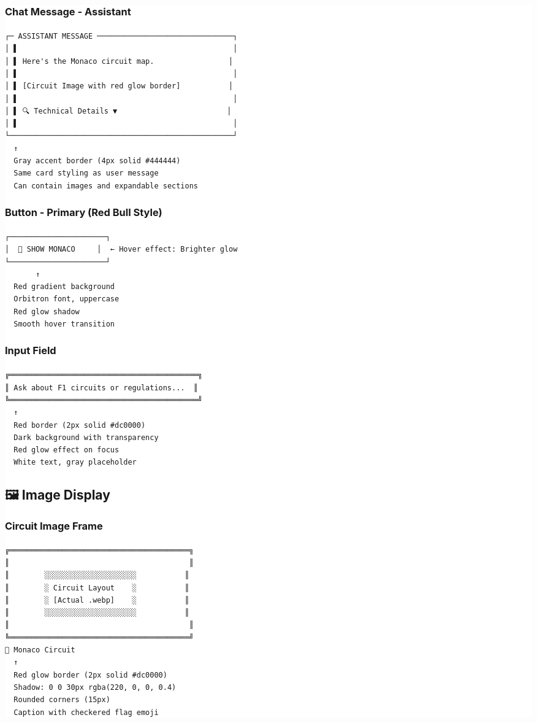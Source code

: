 ### Chat Message - Assistant

```
┌─ ASSISTANT MESSAGE ───────────────────────────────┐
│ ▌                                                 │
│ ▌ Here's the Monaco circuit map.                 │
│ ▌                                                 │
│ ▌ [Circuit Image with red glow border]           │
│ ▌                                                 │
│ ▌ 🔍 Technical Details ▼                         │
│ ▌                                                 │
└───────────────────────────────────────────────────┘
  ↑
  Gray accent border (4px solid #444444)
  Same card styling as user message
  Can contain images and expandable sections
```

### Button - Primary (Red Bull Style)

```
┌──────────────────────┐
│  🏁 SHOW MONACO     │  ← Hover effect: Brighter glow
└──────────────────────┘
       ↑
  Red gradient background
  Orbitron font, uppercase
  Red glow shadow
  Smooth hover transition
```

### Input Field

```
╔═══════════════════════════════════════════╗
║ Ask about F1 circuits or regulations...  ║
╚═══════════════════════════════════════════╝
  ↑
  Red border (2px solid #dc0000)
  Dark background with transparency
  Red glow effect on focus
  White text, gray placeholder
```

## 🖼️ Image Display

### Circuit Image Frame

```
╔═════════════════════════════════════════╗
║                                         ║
║        ░░░░░░░░░░░░░░░░░░░░░           ║
║        ░ Circuit Layout    ░           ║
║        ░ [Actual .webp]    ░           ║
║        ░░░░░░░░░░░░░░░░░░░░░           ║
║                                         ║
╚═════════════════════════════════════════╝
🏁 Monaco Circuit
  ↑
  Red glow border (2px solid #dc0000)
  Shadow: 0 0 30px rgba(220, 0, 0, 0.4)
  Rounded corners (15px)
  Caption with checkered flag emoji
```
